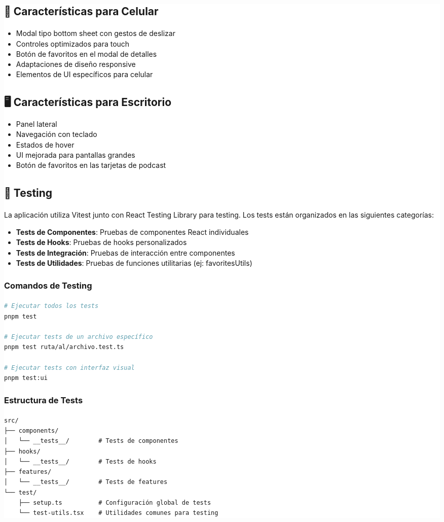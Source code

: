 ## 📱 Características para Celular

- Modal tipo bottom sheet con gestos de deslizar
- Controles optimizados para touch
- Botón de favoritos en el modal de detalles
- Adaptaciones de diseño responsive
- Elementos de UI específicos para celular

## 🖥️ Características para Escritorio

- Panel lateral
- Navegación con teclado
- Estados de hover
- UI mejorada para pantallas grandes
- Botón de favoritos en las tarjetas de podcast

## 🧪 Testing

La aplicación utiliza Vitest junto con React Testing Library para testing. Los tests están organizados en las siguientes categorías:

- **Tests de Componentes**: Pruebas de componentes React individuales
- **Tests de Hooks**: Pruebas de hooks personalizados
- **Tests de Integración**: Pruebas de interacción entre componentes
- **Tests de Utilidades**: Pruebas de funciones utilitarias (ej: favoritesUtils)

### Comandos de Testing

```bash
# Ejecutar todos los tests
pnpm test

# Ejecutar tests de un archivo específico
pnpm test ruta/al/archivo.test.ts

# Ejecutar tests con interfaz visual
pnpm test:ui
```

### Estructura de Tests

```
src/
├── components/
│   └── __tests__/        # Tests de componentes
├── hooks/
│   └── __tests__/        # Tests de hooks
├── features/
│   └── __tests__/        # Tests de features
└── test/
    ├── setup.ts          # Configuración global de tests
    └── test-utils.tsx    # Utilidades comunes para testing
```
